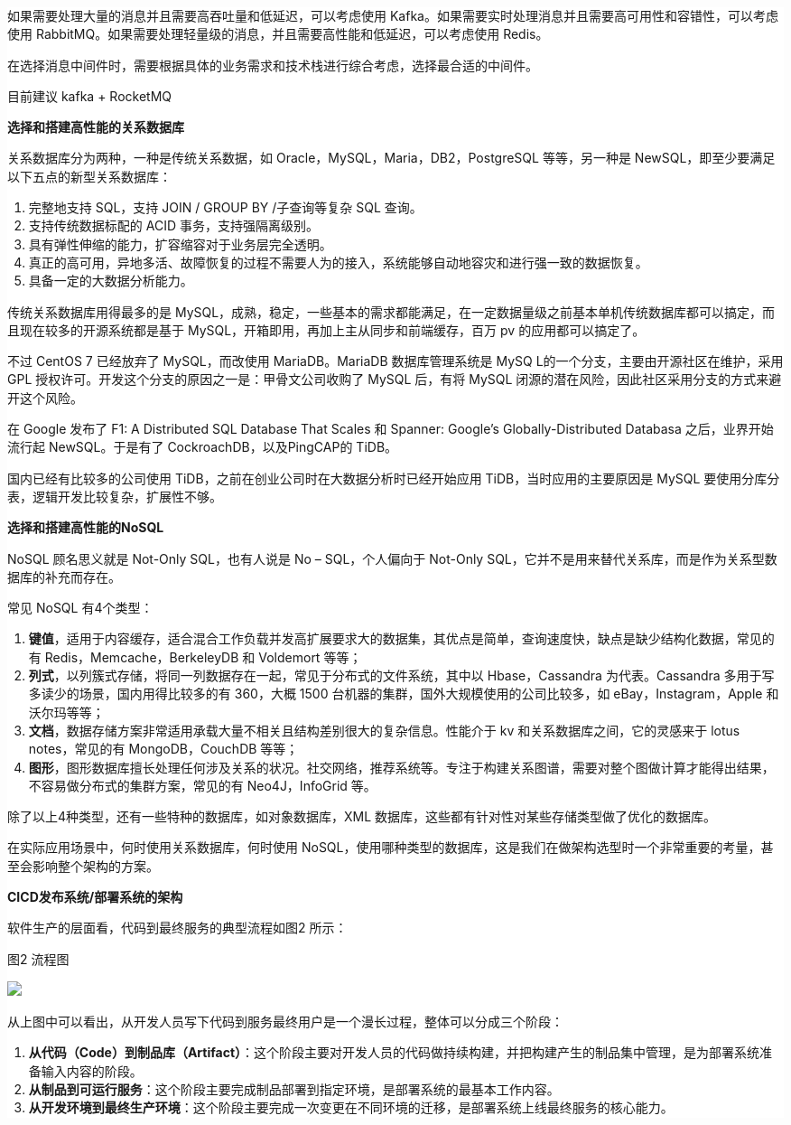 如果需要处理大量的消息并且需要高吞吐量和低延迟，可以考虑使用 Kafka。如果需要实时处理消息并且需要高可用性和容错性，可以考虑使用 RabbitMQ。如果需要处理轻量级的消息，并且需要高性能和低延迟，可以考虑使用 Redis。

在选择消息中间件时，需要根据具体的业务需求和技术栈进行综合考虑，选择最合适的中间件。

目前建议 kafka + RocketMQ

**选择和搭建高性能的关系数据库**

关系数据库分为两种，一种是传统关系数据，如 Oracle，MySQL，Maria，DB2，PostgreSQL 等等，另一种是 NewSQL，即至少要满足以下五点的新型关系数据库：

1. 完整地支持 SQL，支持 JOIN / GROUP BY /子查询等复杂 SQL 查询。
2. 支持传统数据标配的 ACID 事务，支持强隔离级别。
3. 具有弹性伸缩的能力，扩容缩容对于业务层完全透明。
4. 真正的高可用，异地多活、故障恢复的过程不需要人为的接入，系统能够自动地容灾和进行强一致的数据恢复。
5. 具备一定的大数据分析能力。

传统关系数据库用得最多的是 MySQL，成熟，稳定，一些基本的需求都能满足，在一定数据量级之前基本单机传统数据库都可以搞定，而且现在较多的开源系统都是基于 MySQL，开箱即用，再加上主从同步和前端缓存，百万 pv 的应用都可以搞定了。

不过 CentOS 7 已经放弃了 MySQL，而改使用 MariaDB。MariaDB 数据库管理系统是 MySQ L的一个分支，主要由开源社区在维护，采用 GPL 授权许可。开发这个分支的原因之一是：甲骨文公司收购了 MySQL 后，有将 MySQL 闭源的潜在风险，因此社区采用分支的方式来避开这个风险。

在 Google 发布了 F1: A Distributed SQL Database That Scales 和 Spanner: Google’s Globally-Distributed Databasa 之后，业界开始流行起 NewSQL。于是有了 CockroachDB，以及PingCAP的 TiDB。

国内已经有比较多的公司使用 TiDB，之前在创业公司时在大数据分析时已经开始应用 TiDB，当时应用的主要原因是 MySQL 要使用分库分表，逻辑开发比较复杂，扩展性不够。

**选择和搭建高性能的NoSQL**

NoSQL 顾名思义就是 Not-Only SQL，也有人说是 No – SQL，个人偏向于 Not-Only SQL，它并不是用来替代关系库，而是作为关系型数据库的补充而存在。

常见 NoSQL 有4个类型：

1. **键值**，适用于内容缓存，适合混合工作负载并发高扩展要求大的数据集，其优点是简单，查询速度快，缺点是缺少结构化数据，常见的有 Redis，Memcache，BerkeleyDB 和 Voldemort 等等；
2. **列式**，以列簇式存储，将同一列数据存在一起，常见于分布式的文件系统，其中以 Hbase，Cassandra 为代表。Cassandra 多用于写多读少的场景，国内用得比较多的有 360，大概 1500 台机器的集群，国外大规模使用的公司比较多，如 eBay，Instagram，Apple 和沃尔玛等等；
3. **文档**，数据存储方案非常适用承载大量不相关且结构差别很大的复杂信息。性能介于 kv 和关系数据库之间，它的灵感来于 lotus notes，常见的有 MongoDB，CouchDB 等等；
4. **图形**，图形数据库擅长处理任何涉及关系的状况。社交网络，推荐系统等。专注于构建关系图谱，需要对整个图做计算才能得出结果，不容易做分布式的集群方案，常见的有 Neo4J，InfoGrid 等。

除了以上4种类型，还有一些特种的数据库，如对象数据库，XML 数据库，这些都有针对性对某些存储类型做了优化的数据库。

在实际应用场景中，何时使用关系数据库，何时使用 NoSQL，使用哪种类型的数据库，这是我们在做架构选型时一个非常重要的考量，甚至会影响整个架构的方案。

**CICD发布系统/部署系统的架构**

软件生产的层面看，代码到最终服务的典型流程如图2 所示：

图2 流程图

![](https://pics5.baidu.com/feed/79f0f736afc379317be5da173c16ff4942a91159.jpeg@f\_auto?token=4bb2c4d1bb9adef5c1a6d5ad85f59fb4)

从上图中可以看出，从开发人员写下代码到服务最终用户是一个漫长过程，整体可以分成三个阶段：

1. **从代码（Code）到制品库（Artifact）**：这个阶段主要对开发人员的代码做持续构建，并把构建产生的制品集中管理，是为部署系统准备输入内容的阶段。
2. **从制品到可运行服务**：这个阶段主要完成制品部署到指定环境，是部署系统的最基本工作内容。
3. **从开发环境到最终生产环境**：这个阶段主要完成一次变更在不同环境的迁移，是部署系统上线最终服务的核心能力。
